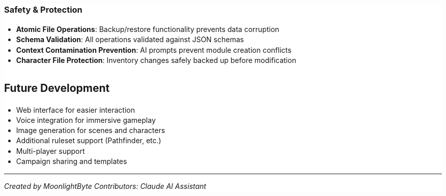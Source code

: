### Safety & Protection
- **Atomic File Operations**: Backup/restore functionality prevents data corruption
- **Schema Validation**: All operations validated against JSON schemas
- **Context Contamination Prevention**: AI prompts prevent module creation conflicts
- **Character File Protection**: Inventory changes safely backed up before modification

## Future Development

- Web interface for easier interaction
- Voice integration for immersive gameplay
- Image generation for scenes and characters
- Additional ruleset support (Pathfinder, etc.)
- Multi-player support
- Campaign sharing and templates

---

*Created by MoonlightByte*
*Contributors: Claude AI Assistant*
